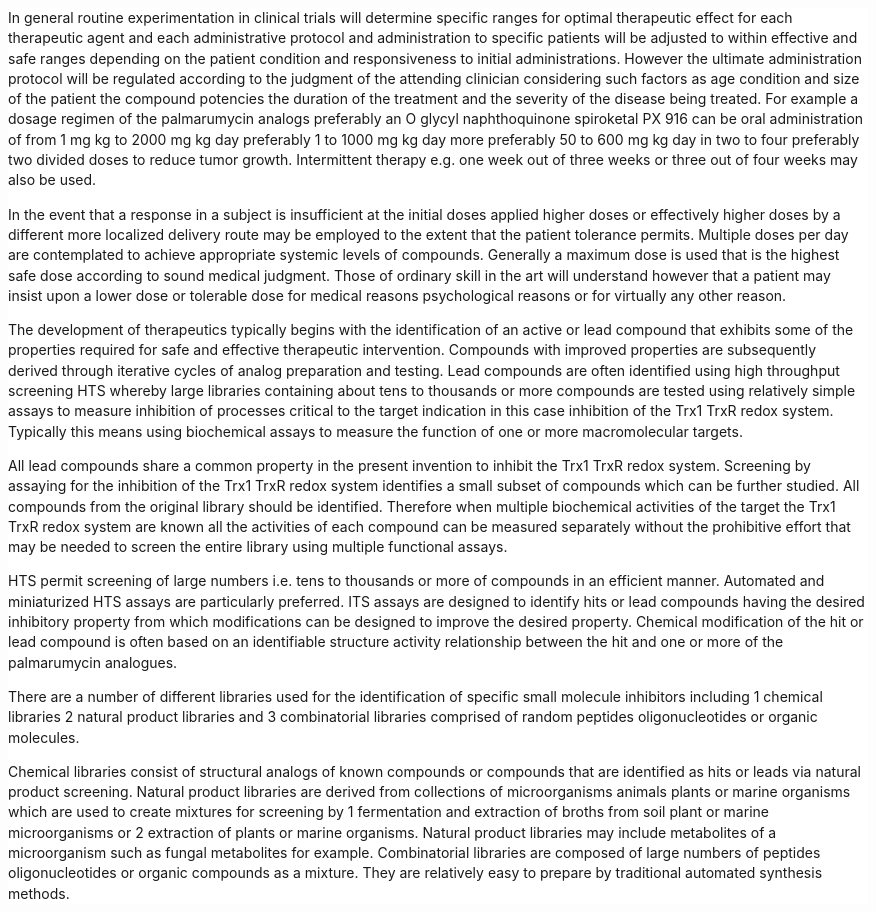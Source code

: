 In general routine experimentation in clinical trials will determine specific ranges for optimal therapeutic effect for each therapeutic agent and each administrative protocol and administration to specific patients will be adjusted to within effective and safe ranges depending on the patient condition and responsiveness to initial administrations. However the ultimate administration protocol will be regulated according to the judgment of the attending clinician considering such factors as age condition and size of the patient the compound potencies the duration of the treatment and the severity of the disease being treated. For example a dosage regimen of the palmarumycin analogs preferably an O glycyl naphthoquinone spiroketal PX 916 can be oral administration of from 1 mg kg to 2000 mg kg day preferably 1 to 1000 mg kg day more preferably 50 to 600 mg kg day in two to four preferably two divided doses to reduce tumor growth. Intermittent therapy e.g. one week out of three weeks or three out of four weeks may also be used.

In the event that a response in a subject is insufficient at the initial doses applied higher doses or effectively higher doses by a different more localized delivery route may be employed to the extent that the patient tolerance permits. Multiple doses per day are contemplated to achieve appropriate systemic levels of compounds. Generally a maximum dose is used that is the highest safe dose according to sound medical judgment. Those of ordinary skill in the art will understand however that a patient may insist upon a lower dose or tolerable dose for medical reasons psychological reasons or for virtually any other reason.

The development of therapeutics typically begins with the identification of an active or lead compound that exhibits some of the properties required for safe and effective therapeutic intervention. Compounds with improved properties are subsequently derived through iterative cycles of analog preparation and testing. Lead compounds are often identified using high throughput screening HTS whereby large libraries containing about tens to thousands or more compounds are tested using relatively simple assays to measure inhibition of processes critical to the target indication in this case inhibition of the Trx1 TrxR redox system. Typically this means using biochemical assays to measure the function of one or more macromolecular targets.

All lead compounds share a common property in the present invention to inhibit the Trx1 TrxR redox system. Screening by assaying for the inhibition of the Trx1 TrxR redox system identifies a small subset of compounds which can be further studied. All compounds from the original library should be identified. Therefore when multiple biochemical activities of the target the Trx1 TrxR redox system are known all the activities of each compound can be measured separately without the prohibitive effort that may be needed to screen the entire library using multiple functional assays.

HTS permit screening of large numbers i.e. tens to thousands or more of compounds in an efficient manner. Automated and miniaturized HTS assays are particularly preferred. ITS assays are designed to identify hits or lead compounds having the desired inhibitory property from which modifications can be designed to improve the desired property. Chemical modification of the hit or lead compound is often based on an identifiable structure activity relationship between the hit and one or more of the palmarumycin analogues.

There are a number of different libraries used for the identification of specific small molecule inhibitors including 1 chemical libraries 2 natural product libraries and 3 combinatorial libraries comprised of random peptides oligonucleotides or organic molecules.

Chemical libraries consist of structural analogs of known compounds or compounds that are identified as hits or leads via natural product screening. Natural product libraries are derived from collections of microorganisms animals plants or marine organisms which are used to create mixtures for screening by 1 fermentation and extraction of broths from soil plant or marine microorganisms or 2 extraction of plants or marine organisms. Natural product libraries may include metabolites of a microorganism such as fungal metabolites for example. Combinatorial libraries are composed of large numbers of peptides oligonucleotides or organic compounds as a mixture. They are relatively easy to prepare by traditional automated synthesis methods.
